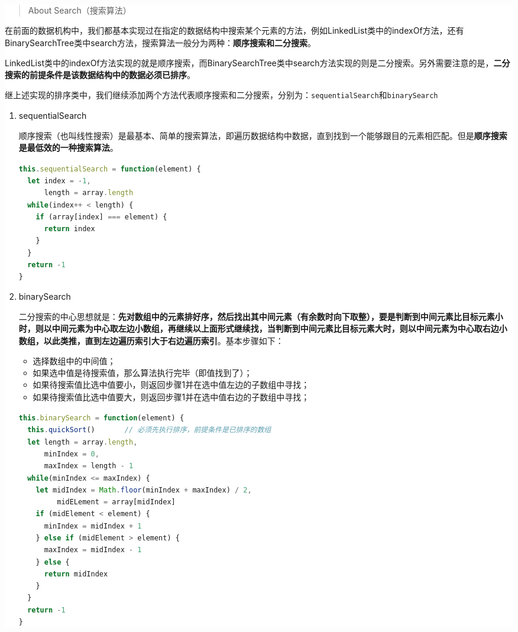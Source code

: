 > About Search（搜索算法）

在前面的数据机构中，我们都基本实现过在指定的数据结构中搜索某个元素的方法，例如LinkedList类中的indexOf方法，还有BinarySearchTree类中search方法，搜索算法一般分为两种：**顺序搜索和二分搜索**。

LinkedList类中的indexOf方法实现的就是顺序搜索，而BinarySearchTree类中search方法实现的则是二分搜索。另外需要注意的是，**二分搜索的前提条件是该数据结构中的数据必须已排序**。

继上述实现的排序类中，我们继续添加两个方法代表顺序搜索和二分搜索，分别为：`sequentialSearch`和`binarySearch`

1. sequentialSearch

   顺序搜索（也叫线性搜索）是最基本、简单的搜索算法，即遍历数据结构中数据，直到找到一个能够跟目的元素相匹配。但是**顺序搜索是最低效的一种搜索算法**。

   ```javascript
   this.sequentialSearch = function(element) {
     let index = -1,
         length = array.length
     while(index++ < length) {
       if (array[index] === element) {
         return index
       }
     }
     return -1
   }
   ```

2. binarySearch

   二分搜索的中心思想就是：**先对数组中的元素排好序，然后找出其中间元素（有余数时向下取整），要是判断到中间元素比目标元素小时，则以中间元素为中心取左边小数组，再继续以上面形式继续找，当判断到中间元素比目标元素大时，则以中间元素为中心取右边小数组，以此类推，直到左边遍历索引大于右边遍历索引**。基本步骤如下：

   - 选择数组中的中间值；
   - 如果选中值是待搜索值，那么算法执行完毕（即值找到了）；
   - 如果待搜索值比选中值要小，则返回步骤1并在选中值左边的子数组中寻找；
   - 如果待搜索值比选中值要大，则返回步骤1并在选中值右边的子数组中寻找；

   ```javascript
   this.binarySearch = function(element) {
     this.quickSort()		// 必须先执行排序，前提条件是已排序的数组
     let length = array.length,
         minIndex = 0,
         maxIndex = length - 1
     while(minIndex <= maxIndex) {
       let midIndex = Math.floor(minIndex + maxIndex) / 2,
       		midELement = array[midIndex]
       if (midElement < element) {
         minIndex = midIndex + 1
       } else if (midElement > element) {
         maxIndex = midIndex - 1
       } else {
         return midIndex
       }
     }
     return -1
   }
   ```
